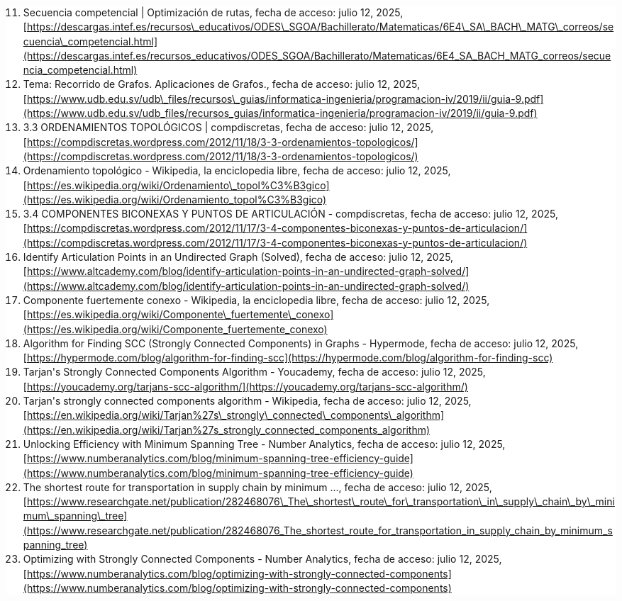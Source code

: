 11. Secuencia competencial | Optimización de rutas, fecha de acceso: julio 12, 2025, [https://descargas.intef.es/recursos\_educativos/ODES\_SGOA/Bachillerato/Matematicas/6E4\_SA\_BACH\_MATG\_correos/secuencia\_competencial.html](https://descargas.intef.es/recursos_educativos/ODES_SGOA/Bachillerato/Matematicas/6E4_SA_BACH_MATG_correos/secuencia_competencial.html)  
12. Tema: Recorrido de Grafos. Aplicaciones de Grafos., fecha de acceso: julio 12, 2025, [https://www.udb.edu.sv/udb\_files/recursos\_guias/informatica-ingenieria/programacion-iv/2019/ii/guia-9.pdf](https://www.udb.edu.sv/udb_files/recursos_guias/informatica-ingenieria/programacion-iv/2019/ii/guia-9.pdf)  
13. 3.3 ORDENAMIENTOS TOPOLÓGICOS | compdiscretas, fecha de acceso: julio 12, 2025, [https://compdiscretas.wordpress.com/2012/11/18/3-3-ordenamientos-topologicos/](https://compdiscretas.wordpress.com/2012/11/18/3-3-ordenamientos-topologicos/)  
14. Ordenamiento topológico \- Wikipedia, la enciclopedia libre, fecha de acceso: julio 12, 2025, [https://es.wikipedia.org/wiki/Ordenamiento\_topol%C3%B3gico](https://es.wikipedia.org/wiki/Ordenamiento_topol%C3%B3gico)  
15. 3.4 COMPONENTES BICONEXAS Y PUNTOS DE ARTICULACIÓN \- compdiscretas, fecha de acceso: julio 12, 2025, [https://compdiscretas.wordpress.com/2012/11/17/3-4-componentes-biconexas-y-puntos-de-articulacion/](https://compdiscretas.wordpress.com/2012/11/17/3-4-componentes-biconexas-y-puntos-de-articulacion/)  
16. Identify Articulation Points in an Undirected Graph (Solved), fecha de acceso: julio 12, 2025, [https://www.altcademy.com/blog/identify-articulation-points-in-an-undirected-graph-solved/](https://www.altcademy.com/blog/identify-articulation-points-in-an-undirected-graph-solved/)  
17. Componente fuertemente conexo \- Wikipedia, la enciclopedia libre, fecha de acceso: julio 12, 2025, [https://es.wikipedia.org/wiki/Componente\_fuertemente\_conexo](https://es.wikipedia.org/wiki/Componente_fuertemente_conexo)  
18. Algorithm for Finding SCC (Strongly Connected Components) in Graphs \- Hypermode, fecha de acceso: julio 12, 2025, [https://hypermode.com/blog/algorithm-for-finding-scc](https://hypermode.com/blog/algorithm-for-finding-scc)  
19. Tarjan's Strongly Connected Components Algorithm \- Youcademy, fecha de acceso: julio 12, 2025, [https://youcademy.org/tarjans-scc-algorithm/](https://youcademy.org/tarjans-scc-algorithm/)  
20. Tarjan's strongly connected components algorithm \- Wikipedia, fecha de acceso: julio 12, 2025, [https://en.wikipedia.org/wiki/Tarjan%27s\_strongly\_connected\_components\_algorithm](https://en.wikipedia.org/wiki/Tarjan%27s_strongly_connected_components_algorithm)  
21. Unlocking Efficiency with Minimum Spanning Tree \- Number Analytics, fecha de acceso: julio 12, 2025, [https://www.numberanalytics.com/blog/minimum-spanning-tree-efficiency-guide](https://www.numberanalytics.com/blog/minimum-spanning-tree-efficiency-guide)  
22. The shortest route for transportation in supply chain by minimum ..., fecha de acceso: julio 12, 2025, [https://www.researchgate.net/publication/282468076\_The\_shortest\_route\_for\_transportation\_in\_supply\_chain\_by\_minimum\_spanning\_tree](https://www.researchgate.net/publication/282468076_The_shortest_route_for_transportation_in_supply_chain_by_minimum_spanning_tree)  
23. Optimizing with Strongly Connected Components \- Number Analytics, fecha de acceso: julio 12, 2025, [https://www.numberanalytics.com/blog/optimizing-with-strongly-connected-components](https://www.numberanalytics.com/blog/optimizing-with-strongly-connected-components)